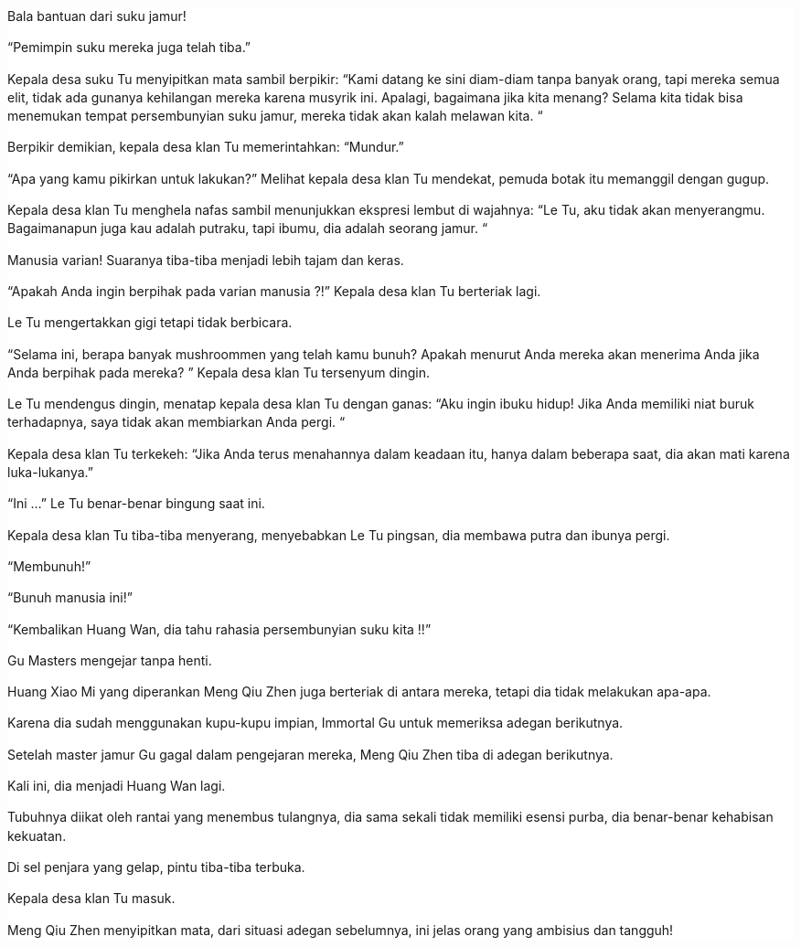 Bala bantuan dari suku jamur!

“Pemimpin suku mereka juga telah tiba.”

Kepala desa suku Tu menyipitkan mata sambil berpikir: “Kami datang ke sini diam-diam tanpa banyak orang, tapi mereka semua elit, tidak ada gunanya kehilangan mereka karena musyrik ini. Apalagi, bagaimana jika kita menang? Selama kita tidak bisa menemukan tempat persembunyian suku jamur, mereka tidak akan kalah melawan kita. “

Berpikir demikian, kepala desa klan Tu memerintahkan: “Mundur.”

“Apa yang kamu pikirkan untuk lakukan?” Melihat kepala desa klan Tu mendekat, pemuda botak itu memanggil dengan gugup.

Kepala desa klan Tu menghela nafas sambil menunjukkan ekspresi lembut di wajahnya: “Le Tu, aku tidak akan menyerangmu. Bagaimanapun juga kau adalah putraku, tapi ibumu, dia adalah seorang jamur. “

Manusia varian! Suaranya tiba-tiba menjadi lebih tajam dan keras.

“Apakah Anda ingin berpihak pada varian manusia ?!” Kepala desa klan Tu berteriak lagi.

Le Tu mengertakkan gigi tetapi tidak berbicara.

“Selama ini, berapa banyak mushroommen yang telah kamu bunuh? Apakah menurut Anda mereka akan menerima Anda jika Anda berpihak pada mereka? ” Kepala desa klan Tu tersenyum dingin.

Le Tu mendengus dingin, menatap kepala desa klan Tu dengan ganas: “Aku ingin ibuku hidup! Jika Anda memiliki niat buruk terhadapnya, saya tidak akan membiarkan Anda pergi. “

Kepala desa klan Tu terkekeh: “Jika Anda terus menahannya dalam keadaan itu, hanya dalam beberapa saat, dia akan mati karena luka-lukanya.”

“Ini …” Le Tu benar-benar bingung saat ini.

Kepala desa klan Tu tiba-tiba menyerang, menyebabkan Le Tu pingsan, dia membawa putra dan ibunya pergi.

“Membunuh!”

“Bunuh manusia ini!”

“Kembalikan Huang Wan, dia tahu rahasia persembunyian suku kita !!”

Gu Masters mengejar tanpa henti.

Huang Xiao Mi yang diperankan Meng Qiu Zhen juga berteriak di antara mereka, tetapi dia tidak melakukan apa-apa.

Karena dia sudah menggunakan kupu-kupu impian, Immortal Gu untuk memeriksa adegan berikutnya.

Setelah master jamur Gu gagal dalam pengejaran mereka, Meng Qiu Zhen tiba di adegan berikutnya.

Kali ini, dia menjadi Huang Wan lagi.

Tubuhnya diikat oleh rantai yang menembus tulangnya, dia sama sekali tidak memiliki esensi purba, dia benar-benar kehabisan kekuatan.

Di sel penjara yang gelap, pintu tiba-tiba terbuka.

Kepala desa klan Tu masuk.

Meng Qiu Zhen menyipitkan mata, dari situasi adegan sebelumnya, ini jelas orang yang ambisius dan tangguh!
